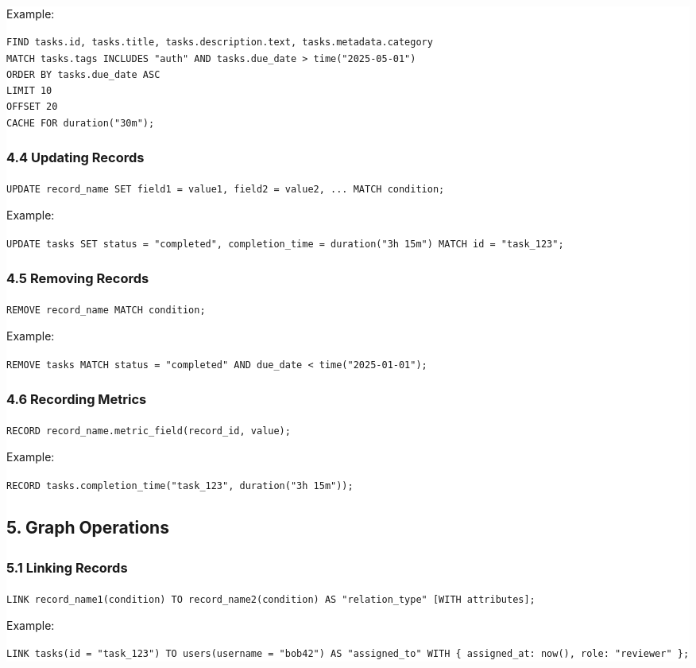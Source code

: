 Example:
```quantaql
FIND tasks.id, tasks.title, tasks.description.text, tasks.metadata.category
MATCH tasks.tags INCLUDES "auth" AND tasks.due_date > time("2025-05-01")
ORDER BY tasks.due_date ASC
LIMIT 10
OFFSET 20
CACHE FOR duration("30m");
```

### 4.4 Updating Records

```quantaql
UPDATE record_name SET field1 = value1, field2 = value2, ... MATCH condition;
```

Example:
```quantaql
UPDATE tasks SET status = "completed", completion_time = duration("3h 15m") MATCH id = "task_123";
```

### 4.5 Removing Records

```quantaql
REMOVE record_name MATCH condition;
```

Example:
```quantaql
REMOVE tasks MATCH status = "completed" AND due_date < time("2025-01-01");
```

### 4.6 Recording Metrics

```quantaql
RECORD record_name.metric_field(record_id, value);
```

Example:
```quantaql
RECORD tasks.completion_time("task_123", duration("3h 15m"));
```

## 5. Graph Operations

### 5.1 Linking Records

```quantaql
LINK record_name1(condition) TO record_name2(condition) AS "relation_type" [WITH attributes];
```

Example:
```quantaql
LINK tasks(id = "task_123") TO users(username = "bob42") AS "assigned_to" WITH { assigned_at: now(), role: "reviewer" };
```

